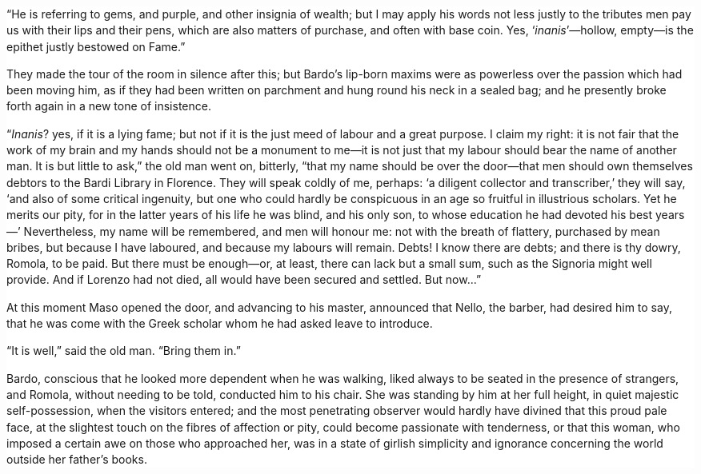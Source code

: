 “He is referring to gems, and purple, and other insignia of wealth; but I may apply his words not less justly to the tributes men pay us with their lips and their pens, which are also matters of purchase, and often with base coin. Yes, ‘_inanis_’—hollow, empty—is the epithet justly bestowed on Fame.” 

They made the tour of the room in silence after this; but Bardo’s lip-born maxims were as powerless over the passion which had been moving him, as if they had been written on parchment and hung round his neck in a sealed bag; and he presently broke forth again in a new tone of insistence. 

“_Inanis_? yes, if it is a lying fame; but not if it is the just meed of labour and a great purpose. I claim my right: it is not fair that the work of my brain and my hands should not be a monument to me—it is not just that my labour should bear the name of another man. It is but little to ask,” the old man went on, bitterly, “that my name should be over the door—that men should own themselves debtors to the Bardi Library in Florence. They will speak coldly of me, perhaps: ‘a diligent collector and transcriber,’ they will say, ‘and also of some critical ingenuity, but one who could hardly be conspicuous in an age so fruitful in illustrious scholars. Yet he merits our pity, for in the latter years of his life he was blind, and his only son, to whose education he had devoted his best years—’ Nevertheless, my name will be remembered, and men will honour me: not with the breath of flattery, purchased by mean bribes, but because I have laboured, and because my labours will remain. Debts! I know there are debts; and there is thy dowry, Romola, to be paid. But there must be enough—or, at least, there can lack but a small sum, such as the Signoria might well provide. And if Lorenzo had not died, all would have been secured and settled. But now...” 

At this moment Maso opened the door, and advancing to his master, announced that Nello, the barber, had desired him to say, that he was come with the Greek scholar whom he had asked leave to introduce. 

“It is well,” said the old man. “Bring them in.” 

Bardo, conscious that he looked more dependent when he was walking, liked always to be seated in the presence of strangers, and Romola, without needing to be told, conducted him to his chair. She was standing by him at her full height, in quiet majestic self-possession, when the visitors entered; and the most penetrating observer would hardly have divined that this proud pale face, at the slightest touch on the fibres of affection or pity, could become passionate with tenderness, or that this woman, who imposed a certain awe on those who approached her, was in a state of girlish simplicity and ignorance concerning the world outside her father’s books. 

